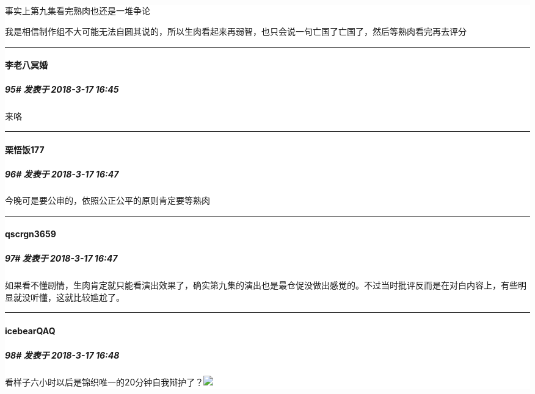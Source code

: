 


事实上第九集看完熟肉也还是一堆争论

我是相信制作组不大可能无法自圆其说的，所以生肉看起来再弱智，也只会说一句亡国了亡国了，然后等熟肉看完再去评分







*****

####  李老八冥婚  
##### 95#       发表于 2018-3-17 16:45




来咯







*****

####  栗悟饭177  
##### 96#       发表于 2018-3-17 16:47




今晚可是要公审的，依照公正公平的原则肯定要等熟肉







*****

####  qscrgn3659  
##### 97#       发表于 2018-3-17 16:47




如果看不懂剧情，生肉肯定就只能看演出效果了，确实第九集的演出也是最仓促没做出感觉的。不过当时批评反而是在对白内容上，有些明显就没听懂，这就比较尴尬了。







*****

####  icebearQAQ  
##### 98#       发表于 2018-3-17 16:48




看样子六小时以后是锦织唯一的20分钟自我辩护了？<img src="https://static.saraba1st.com/image/smiley/face2017/053.png" referrerpolicy="no-referrer">
